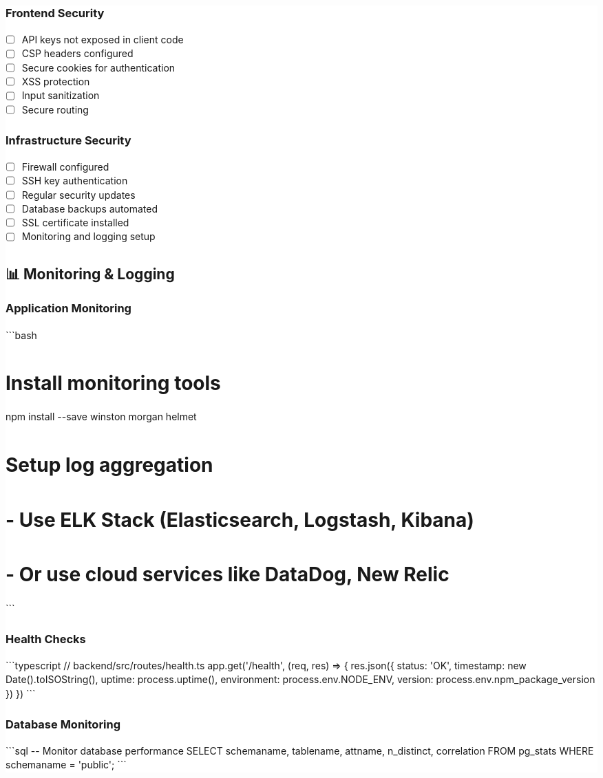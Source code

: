 ### Frontend Security
- [ ] API keys not exposed in client code
- [ ] CSP headers configured
- [ ] Secure cookies for authentication
- [ ] XSS protection
- [ ] Input sanitization
- [ ] Secure routing

### Infrastructure Security
- [ ] Firewall configured
- [ ] SSH key authentication
- [ ] Regular security updates
- [ ] Database backups automated
- [ ] SSL certificate installed
- [ ] Monitoring and logging setup

## 📊 Monitoring & Logging

### Application Monitoring
\`\`\`bash
# Install monitoring tools
npm install --save winston morgan helmet

# Setup log aggregation
# - Use ELK Stack (Elasticsearch, Logstash, Kibana)
# - Or use cloud services like DataDog, New Relic
\`\`\`

### Health Checks
\`\`\`typescript
// backend/src/routes/health.ts
app.get('/health', (req, res) => {
  res.json({
    status: 'OK',
    timestamp: new Date().toISOString(),
    uptime: process.uptime(),
    environment: process.env.NODE_ENV,
    version: process.env.npm_package_version
  })
})
\`\`\`

### Database Monitoring
\`\`\`sql
-- Monitor database performance
SELECT 
  schemaname,
  tablename,
  attname,
  n_distinct,
  correlation
FROM pg_stats
WHERE schemaname = 'public';
\`\`\`
